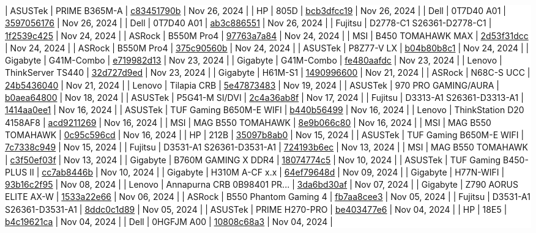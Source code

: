 | ASUSTek       | PRIME B365M-A               | [c83451790b](https://linux-hardware.org/?probe=c83451790b) | Nov 26, 2024 |
| HP            | 805D                        | [bcb3dfcc19](https://linux-hardware.org/?probe=bcb3dfcc19) | Nov 26, 2024 |
| Dell          | 0T7D40 A01                  | [3597056176](https://linux-hardware.org/?probe=3597056176) | Nov 26, 2024 |
| Dell          | 0T7D40 A01                  | [ab3c886551](https://linux-hardware.org/?probe=ab3c886551) | Nov 26, 2024 |
| Fujitsu       | D2778-C1 S26361-D2778-C1    | [1f2539c425](https://linux-hardware.org/?probe=1f2539c425) | Nov 24, 2024 |
| ASRock        | B550M Pro4                  | [97763a7a84](https://linux-hardware.org/?probe=97763a7a84) | Nov 24, 2024 |
| MSI           | B450 TOMAHAWK MAX           | [2d53f31dcc](https://linux-hardware.org/?probe=2d53f31dcc) | Nov 24, 2024 |
| ASRock        | B550M Pro4                  | [375c90560b](https://linux-hardware.org/?probe=375c90560b) | Nov 24, 2024 |
| ASUSTek       | P8Z77-V LX                  | [b04b80b8c1](https://linux-hardware.org/?probe=b04b80b8c1) | Nov 24, 2024 |
| Gigabyte      | G41M-Combo                  | [e719982d13](https://linux-hardware.org/?probe=e719982d13) | Nov 23, 2024 |
| Gigabyte      | G41M-Combo                  | [fe480aafdc](https://linux-hardware.org/?probe=fe480aafdc) | Nov 23, 2024 |
| Lenovo        | ThinkServer TS440           | [32d727d9ed](https://linux-hardware.org/?probe=32d727d9ed) | Nov 23, 2024 |
| Gigabyte      | H61M-S1                     | [1490996600](https://linux-hardware.org/?probe=1490996600) | Nov 21, 2024 |
| ASRock        | N68C-S UCC                  | [24b5436040](https://linux-hardware.org/?probe=24b5436040) | Nov 21, 2024 |
| Lenovo        | Tilapia CRB                 | [5e47873483](https://linux-hardware.org/?probe=5e47873483) | Nov 19, 2024 |
| ASUSTek       | 970 PRO GAMING/AURA         | [b0aea64800](https://linux-hardware.org/?probe=b0aea64800) | Nov 18, 2024 |
| ASUSTek       | P5G41-M SI/DVI              | [2c4a36ab8f](https://linux-hardware.org/?probe=2c4a36ab8f) | Nov 17, 2024 |
| Fujitsu       | D3313-A1 S26361-D3313-A1    | [1414aa0ee1](https://linux-hardware.org/?probe=1414aa0ee1) | Nov 16, 2024 |
| ASUSTek       | TUF Gaming B650M-E WIFI     | [b440b56499](https://linux-hardware.org/?probe=b440b56499) | Nov 16, 2024 |
| Lenovo        | ThinkStation D20 4158AF8    | [acd9211269](https://linux-hardware.org/?probe=acd9211269) | Nov 16, 2024 |
| MSI           | MAG B550 TOMAHAWK           | [8e9b066c80](https://linux-hardware.org/?probe=8e9b066c80) | Nov 16, 2024 |
| MSI           | MAG B550 TOMAHAWK           | [0c95c596cd](https://linux-hardware.org/?probe=0c95c596cd) | Nov 16, 2024 |
| HP            | 212B                        | [35097b8ab0](https://linux-hardware.org/?probe=35097b8ab0) | Nov 15, 2024 |
| ASUSTek       | TUF Gaming B650M-E WIFI     | [7c7338c949](https://linux-hardware.org/?probe=7c7338c949) | Nov 15, 2024 |
| Fujitsu       | D3531-A1 S26361-D3531-A1    | [724193b6ec](https://linux-hardware.org/?probe=724193b6ec) | Nov 13, 2024 |
| MSI           | MAG B550 TOMAHAWK           | [c3f50ef03f](https://linux-hardware.org/?probe=c3f50ef03f) | Nov 13, 2024 |
| Gigabyte      | B760M GAMING X DDR4         | [18074774c5](https://linux-hardware.org/?probe=18074774c5) | Nov 10, 2024 |
| ASUSTek       | TUF Gaming B450-PLUS II     | [cc7ab8446b](https://linux-hardware.org/?probe=cc7ab8446b) | Nov 10, 2024 |
| Gigabyte      | H310M A-CF x.x              | [64ef79648d](https://linux-hardware.org/?probe=64ef79648d) | Nov 09, 2024 |
| Gigabyte      | H77N-WIFI                   | [93b16c2f95](https://linux-hardware.org/?probe=93b16c2f95) | Nov 08, 2024 |
| Lenovo        | Annapurna CRB 0B98401 PR... | [3da6bd30af](https://linux-hardware.org/?probe=3da6bd30af) | Nov 07, 2024 |
| Gigabyte      | Z790 AORUS ELITE AX-W       | [1533a22e66](https://linux-hardware.org/?probe=1533a22e66) | Nov 06, 2024 |
| ASRock        | B550 Phantom Gaming 4       | [fb7aa8cee3](https://linux-hardware.org/?probe=fb7aa8cee3) | Nov 05, 2024 |
| Fujitsu       | D3531-A1 S26361-D3531-A1    | [8ddc0c1d89](https://linux-hardware.org/?probe=8ddc0c1d89) | Nov 05, 2024 |
| ASUSTek       | PRIME H270-PRO              | [be403477e6](https://linux-hardware.org/?probe=be403477e6) | Nov 04, 2024 |
| HP            | 18E5                        | [b4c19621ca](https://linux-hardware.org/?probe=b4c19621ca) | Nov 04, 2024 |
| Dell          | 0HGFJM A00                  | [10808c68a3](https://linux-hardware.org/?probe=10808c68a3) | Nov 04, 2024 |